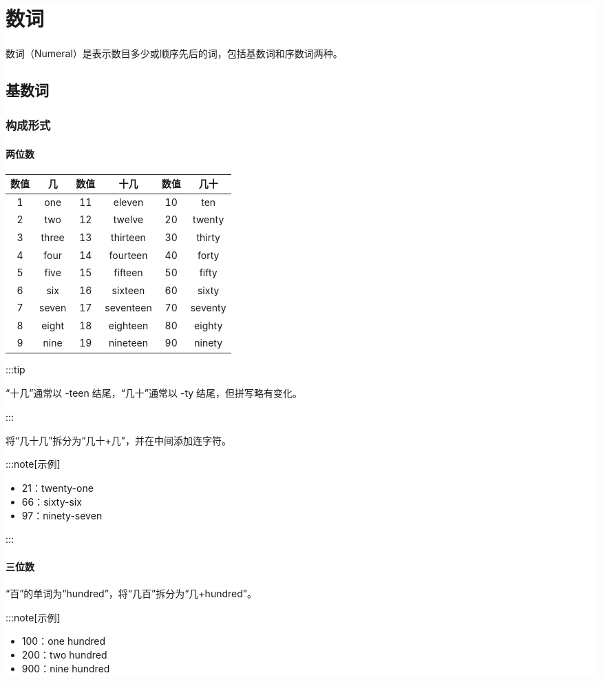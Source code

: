 # 数词

数词（Numeral）是表示数目多少或顺序先后的词，包括基数词和序数词两种。

## 基数词

### 构成形式

#### 两位数

|  数值 |   几   |  数值  |     十几    |  数值  |    几十   |
| :-: | :---: | :--: | :-------: | :--: | :-----: |
| $1$ |  one  | $11$ |   eleven  | $10$ |   ten   |
| $2$ |  two  | $12$ |   twelve  | $20$ |  twenty |
| $3$ | three | $13$ |  thirteen | $30$ |  thirty |
| $4$ |  four | $14$ |  fourteen | $40$ |  forty  |
| $5$ |  five | $15$ |  fifteen  | $50$ |  fifty  |
| $6$ |  six  | $16$ |  sixteen  | $60$ |  sixty  |
| $7$ | seven | $17$ | seventeen | $70$ | seventy |
| $8$ | eight | $18$ |  eighteen | $80$ |  eighty |
| $9$ |  nine | $19$ |  nineteen | $90$ |  ninety |

:::tip

“十几”通常以 -teen 结尾，“几十”通常以 -ty 结尾，但拼写略有变化。

:::

将“几十几”拆分为“几十+几”，并在中间添加连字符。

:::note\[示例]

- $21$：twenty-one
- $66$：sixty-six
- $97$：ninety-seven

:::

#### 三位数

“百”的单词为“hundred”，将“几百”拆分为“几+hundred”。

:::note\[示例]

- $100$：one hundred
- $200$：two hundred
- $900$：nine hundred
